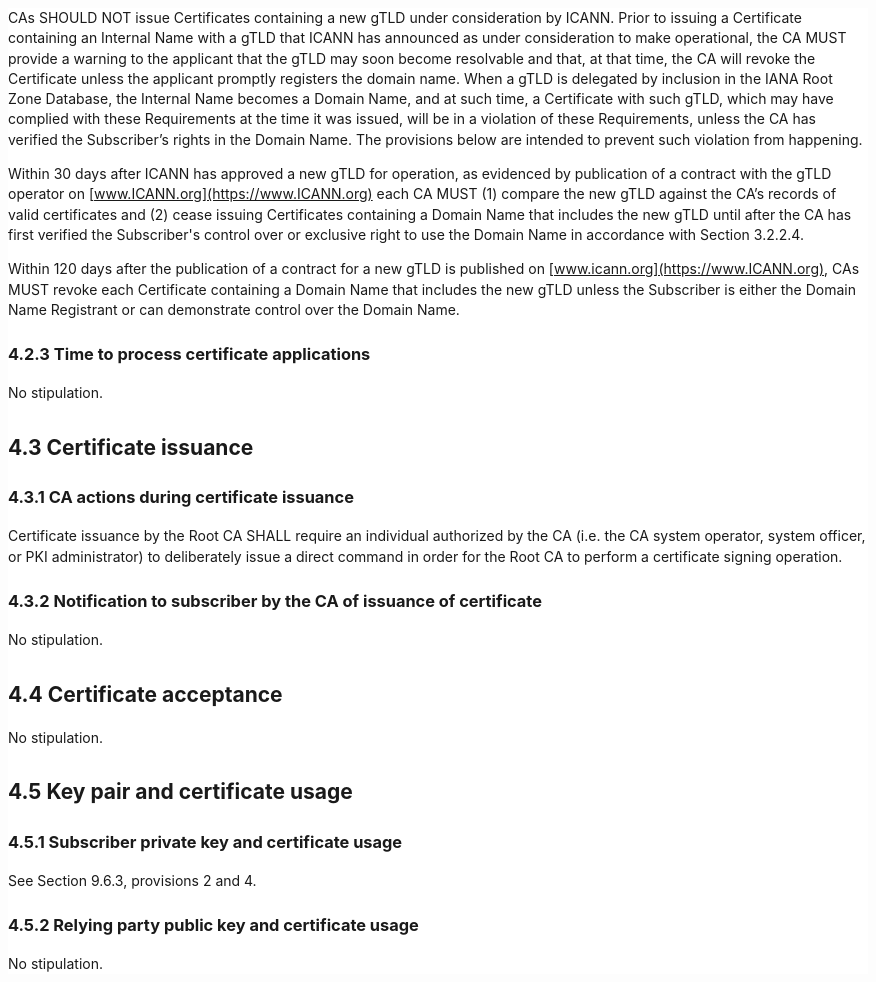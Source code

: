 CAs SHOULD NOT issue Certificates containing a new gTLD under consideration by ICANN. Prior to issuing a Certificate containing an Internal Name with a gTLD that ICANN has announced as under consideration to make operational, the CA MUST provide a warning to the applicant that the gTLD may soon become resolvable and that, at that time, the CA will revoke the Certificate unless the applicant promptly registers the domain name. When a gTLD is delegated by inclusion in the IANA Root Zone Database, the Internal Name becomes a Domain Name, and at such time, a Certificate with such gTLD, which may have complied with these Requirements at the time it was issued, will be in a violation of these Requirements, unless the CA has verified the Subscriber’s rights in the Domain Name. The provisions below are intended to prevent such violation from happening.

Within 30 days after ICANN has approved a new gTLD for operation, as evidenced by publication of a contract with the gTLD operator on [www.ICANN.org](https://www.ICANN.org) each CA MUST (1) compare the new gTLD against the CA’s records of valid certificates and (2) cease issuing Certificates containing a Domain Name that includes the new gTLD until after the CA has first verified the Subscriber's control over or exclusive right to use the Domain Name in accordance with Section 3.2.2.4.

Within 120 days after the publication of a contract for a new gTLD is published on [www.icann.org](https://www.ICANN.org), CAs MUST revoke each Certificate containing a Domain Name that includes the new gTLD unless the Subscriber is either the Domain Name Registrant or can demonstrate control over the Domain Name.

### 4.2.3 Time to process certificate applications

No stipulation.

## 4.3 Certificate issuance

### 4.3.1 CA actions during certificate issuance

Certificate issuance by the Root CA SHALL require an individual authorized by the CA (i.e. the CA system operator, system officer, or PKI administrator) to deliberately issue a direct command in order for the Root CA to perform a certificate signing operation.

### 4.3.2 Notification to subscriber by the CA of issuance of certificate

No stipulation.

## 4.4 Certificate acceptance

No stipulation.

## 4.5 Key pair and certificate usage

### 4.5.1 Subscriber private key and certificate usage

See Section 9.6.3, provisions 2 and 4.

### 4.5.2 Relying party public key and certificate usage

No stipulation.
